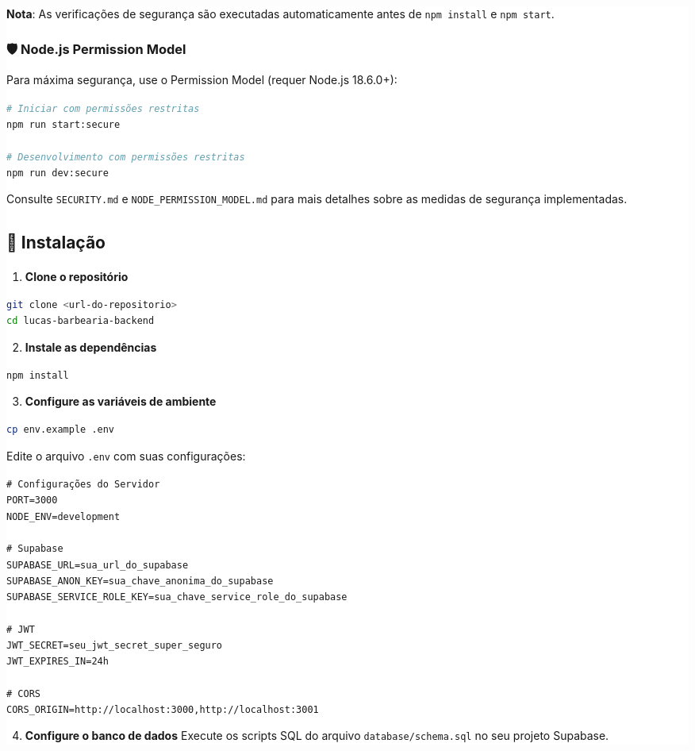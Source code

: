 **Nota**: As verificações de segurança são executadas automaticamente antes de `npm install` e `npm start`.

### **🛡️ Node.js Permission Model**
Para máxima segurança, use o Permission Model (requer Node.js 18.6.0+):

```bash
# Iniciar com permissões restritas
npm run start:secure

# Desenvolvimento com permissões restritas
npm run dev:secure
```

Consulte `SECURITY.md` e `NODE_PERMISSION_MODEL.md` para mais detalhes sobre as medidas de segurança implementadas.

## 🔧 Instalação

1. **Clone o repositório**
```bash
git clone <url-do-repositorio>
cd lucas-barbearia-backend
```

2. **Instale as dependências**
```bash
npm install
```

3. **Configure as variáveis de ambiente**
```bash
cp env.example .env
```

Edite o arquivo `.env` com suas configurações:
```env
# Configurações do Servidor
PORT=3000
NODE_ENV=development

# Supabase
SUPABASE_URL=sua_url_do_supabase
SUPABASE_ANON_KEY=sua_chave_anonima_do_supabase
SUPABASE_SERVICE_ROLE_KEY=sua_chave_service_role_do_supabase

# JWT
JWT_SECRET=seu_jwt_secret_super_seguro
JWT_EXPIRES_IN=24h

# CORS
CORS_ORIGIN=http://localhost:3000,http://localhost:3001
```

4. **Configure o banco de dados**
Execute os scripts SQL do arquivo `database/schema.sql` no seu projeto Supabase.
